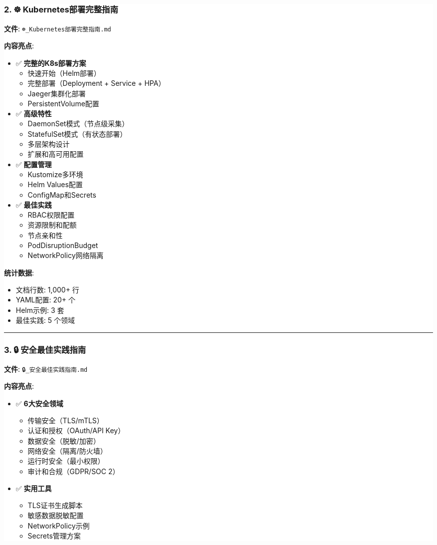 
### 2. ☸️ Kubernetes部署完整指南

**文件**: `☸️_Kubernetes部署完整指南.md`

**内容亮点**:

- ✅ **完整的K8s部署方案**
  - 快速开始（Helm部署）
  - 完整部署（Deployment + Service + HPA）
  - Jaeger集群化部署
  - PersistentVolume配置
- ✅ **高级特性**
  - DaemonSet模式（节点级采集）
  - StatefulSet模式（有状态部署）
  - 多层架构设计
  - 扩展和高可用配置
- ✅ **配置管理**
  - Kustomize多环境
  - Helm Values配置
  - ConfigMap和Secrets
- ✅ **最佳实践**
  - RBAC权限配置
  - 资源限制和配额
  - 节点亲和性
  - PodDisruptionBudget
  - NetworkPolicy网络隔离

**统计数据**:

- 文档行数: 1,000+ 行
- YAML配置: 20+ 个
- Helm示例: 3 套
- 最佳实践: 5 个领域

---

### 3. 🔒 安全最佳实践指南

**文件**: `🔒_安全最佳实践指南.md`

**内容亮点**:

- ✅ **6大安全领域**
  - 传输安全（TLS/mTLS）
  - 认证和授权（OAuth/API Key）
  - 数据安全（脱敏/加密）
  - 网络安全（隔离/防火墙）
  - 运行时安全（最小权限）
  - 审计和合规（GDPR/SOC 2）

- ✅ **实用工具**
  - TLS证书生成脚本
  - 敏感数据脱敏配置
  - NetworkPolicy示例
  - Secrets管理方案
